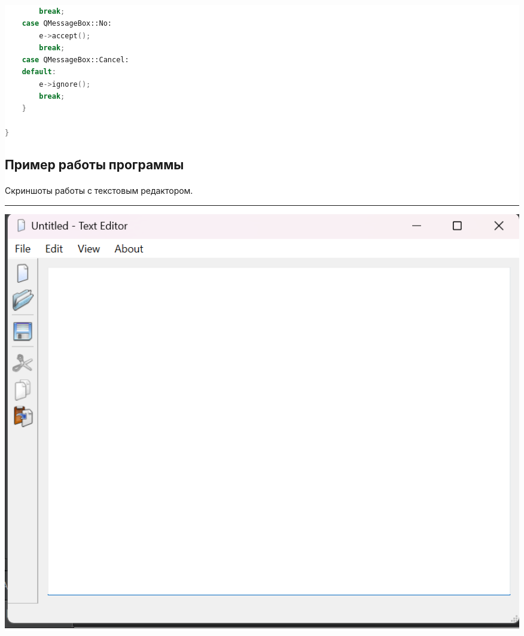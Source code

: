 ```c++
        break;
    case QMessageBox::No:
        e->accept();
        break;
    case QMessageBox::Cancel:
    default:
        e->ignore();
        break;
    }

}
```

## Пример работы программы

Скриншоты работы с текстовым редактором.

---

![Демонстрация №1](./readme_imgs/1.png)
